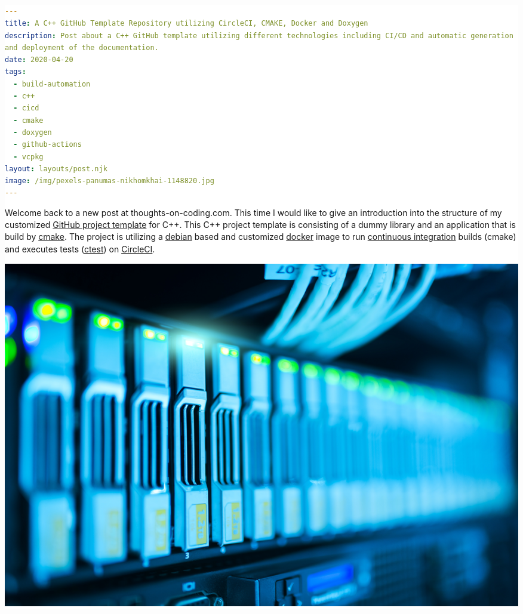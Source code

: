 ```yaml
---
title: A C++ GitHub Template Repository utilizing CircleCI, CMAKE, Docker and Doxygen
description: Post about a C++ GitHub template utilizing different technologies including CI/CD and automatic generation and deployment of the documentation.
date: 2020-04-20
tags:
  - build-automation
  - c++
  - cicd
  - cmake
  - doxygen
  - github-actions
  - vcpkg
layout: layouts/post.njk
image: /img/pexels-panumas-nikhomkhai-1148820.jpg
---
```


Welcome back to a new post at thoughts-on-coding.com. This time I would like to give an introduction into the structure of my customized [GitHub project template][1] for C++. This C++ project template is consisting of a dummy library and an application that is build by [cmake][2]. The project is utilizing  a [debian][3] based and customized [docker][4] image to run [continuous integration][5] builds (cmake) and executes tests ([ctest][6]) on [CircleCI][7].

![Hero Image: Server, Photo by panumas nikhomkhai from Pexels](/img/pexels-panumas-nikhomkhai-1148820.jpg)


[1]: https://help.github.com/en/github/creating-cloning-and-archiving-repositories/creating-a-template-repository
[2]: https://cmake.org/
[3]: https://hub.docker.com/_/debian
[4]: https://www.docker.com/
[5]: https://en.wikipedia.org/wiki/Continuous_integration
[6]: https://gitlab.kitware.com/cmake/community/-/wikis/doc/ctest/Testing-With-CTest
[7]: https://circleci.com/
[8]: https://github.com/microsoft/vcpkg
[9]: http://www.doxygen.nl/
[10]: https://pages.github.com/
[11]: https://github.com/Ben1980/cpptemplate
[12]: https://github.com/Ben1980/cpptemplate/releases/tag/v1.1.0
[13]: https://docs.docker.com/engine/reference/builder/
[14]: http://www.doxygen.nl/manual/starting.html
[15]: https://circleci.com/docs/2.0/configuration-reference/#executors-requires-version-21
[16]: https://circleci.com/docs/2.0/configuration-reference/#docker--machine--macos--windows-executor
[17]: https://circleci.com/docs/2.0/configuration-reference/#jobs
[18]: https://circleci.com/docs/2.0/configuration-reference/#steps
[19]: https://circleci.com/docs/2.0/configuration-reference/#persist_to_workspace
[20]: https://circleci.com/blog/deep-diving-into-circleci-workspaces/?utm_medium=SEM&utm_source=gnb&utm_campaign=SEM-gb-DSA-Eng-ni&utm_content=&utm_term=dynamicSearch-&gclid=EAIaIQobChMIz66Ik8vo6AIVweeaCh0FIQvTEAAYASAAEgIPY_D_BwE
[21]: https://circleci.com/docs/2.0/configuration-reference/#attach_workspace
[22]: https://github.com/windyroad/JUnit-Schema
[23]: https://circleci.com/docs/2.0/configuration-reference/#store_test_results
[24]: https://circleci.com/docs/2.0/local-cli/
[25]: https://circleci.com/docs/2.0/circleci-images/
[26]: https://docs.docker.com/get-started/overview/
[27]: https://de.wikipedia.org/wiki/XSL_Transformation
[28]: https://stackoverflow.com/questions/21633716/producing-ctest-results-in-jenkins-xunit-1-58/21688776#21688776
[29]: https://stackoverflow.com/users/112955/sakra
[30]: http://effbot.org/zone/element-index.htm#documentation
[31]: https://lxml.de/
[32]: https://github.com/Ben1980/cpptemplate/blob/master/buildutils/CTest2JUnit.xsl
[33]: https://help.github.com/en/actions/reference/events-that-trigger-workflows#push-event-push
[34]: https://help.github.com/en/actions/reference/events-that-trigger-workflows#pull-request-event-pull_request
[35]: https://help.github.com/en/actions/reference/events-that-trigger-workflows#page-build-event-page_build
[36]: https://github.com/mattnotmitt/doxygen-action
[37]: https://github.com/Ben1980/cpptemplate/blob/master/Doxyfile
[38]: http://www.doxygen.nl/manual/output.html
[39]: https://github.com/Ben1980/cpptemplate/blob/master/README.md
[40]: https://github.com/peaceiris/actions-gh-pages
